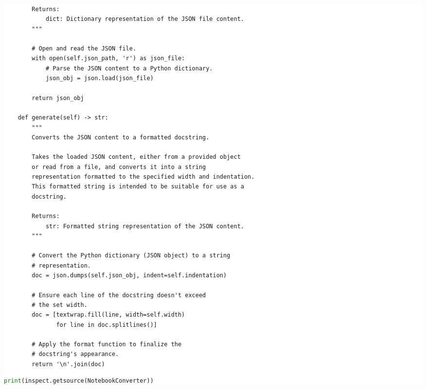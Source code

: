             Returns:
                dict: Dictionary representation of the JSON file content.
            """
    
            # Open and read the JSON file.
            with open(self.json_path, 'r') as json_file:
                # Parse the JSON content to a Python dictionary.
                json_obj = json.load(json_file)
    
            return json_obj
        
        def generate(self) -> str:
            """
            Converts the JSON content to a formatted docstring.
    
            Takes the loaded JSON content, either from a provided object 
            or read from a file, and converts it into a string 
            representation formatted to the specified width and indentation.
            This formatted string is intended to be suitable for use as a 
            docstring.
    
            Returns:
                str: Formatted string representation of the JSON content.
            """
            
            # Convert the Python dictionary (JSON object) to a string 
            # representation.
            doc = json.dumps(self.json_obj, indent=self.indentation)
            
            # Ensure each line of the docstring doesn't exceed 
            # the set width.
            doc = [textwrap.fill(line, width=self.width) 
                   for line in doc.splitlines()]
            
            # Apply the format function to finalize the 
            # docstring's appearance.
            return '\n'.join(doc)
    



```python
print(inspect.getsource(NotebookConverter))
```
